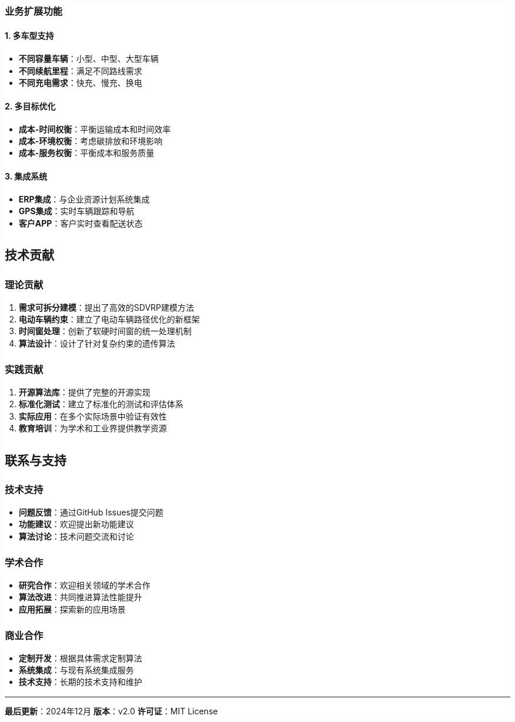 ### 业务扩展功能

#### 1. 多车型支持
- **不同容量车辆**：小型、中型、大型车辆
- **不同续航里程**：满足不同路线需求
- **不同充电需求**：快充、慢充、换电

#### 2. 多目标优化
- **成本-时间权衡**：平衡运输成本和时间效率
- **成本-环境权衡**：考虑碳排放和环境影响
- **成本-服务权衡**：平衡成本和服务质量

#### 3. 集成系统
- **ERP集成**：与企业资源计划系统集成
- **GPS集成**：实时车辆跟踪和导航
- **客户APP**：客户实时查看配送状态

## 技术贡献

### 理论贡献
1. **需求可拆分建模**：提出了高效的SDVRP建模方法
2. **电动车辆约束**：建立了电动车辆路径优化的新框架
3. **时间窗处理**：创新了软硬时间窗的统一处理机制
4. **算法设计**：设计了针对复杂约束的遗传算法

### 实践贡献
1. **开源算法库**：提供了完整的开源实现
2. **标准化测试**：建立了标准化的测试和评估体系
3. **实际应用**：在多个实际场景中验证有效性
4. **教育培训**：为学术和工业界提供教学资源

## 联系与支持

### 技术支持
- **问题反馈**：通过GitHub Issues提交问题
- **功能建议**：欢迎提出新功能建议
- **算法讨论**：技术问题交流和讨论

### 学术合作
- **研究合作**：欢迎相关领域的学术合作
- **算法改进**：共同推进算法性能提升
- **应用拓展**：探索新的应用场景

### 商业合作
- **定制开发**：根据具体需求定制算法
- **系统集成**：与现有系统集成服务
- **技术支持**：长期的技术支持和维护

---

**最后更新**：2024年12月
**版本**：v2.0
**许可证**：MIT License